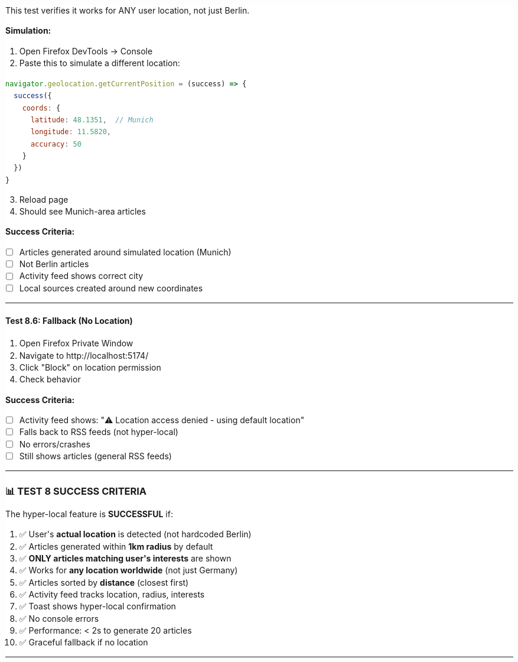 This test verifies it works for ANY user location, not just Berlin.

**Simulation:**
1. Open Firefox DevTools → Console
2. Paste this to simulate a different location:
```javascript
navigator.geolocation.getCurrentPosition = (success) => {
  success({
    coords: {
      latitude: 48.1351,  // Munich
      longitude: 11.5820,
      accuracy: 50
    }
  })
}
```
3. Reload page
4. Should see Munich-area articles

**Success Criteria:**
- [ ] Articles generated around simulated location (Munich)
- [ ] Not Berlin articles
- [ ] Activity feed shows correct city
- [ ] Local sources created around new coordinates

---

#### **Test 8.6: Fallback (No Location)**
1. Open Firefox Private Window
2. Navigate to http://localhost:5174/
3. Click "Block" on location permission
4. Check behavior

**Success Criteria:**
- [ ] Activity feed shows: "⚠️ Location access denied - using default location"
- [ ] Falls back to RSS feeds (not hyper-local)
- [ ] No errors/crashes
- [ ] Still shows articles (general RSS feeds)

---

### 📊 TEST 8 SUCCESS CRITERIA

The hyper-local feature is **SUCCESSFUL** if:

1. ✅ User's **actual location** is detected (not hardcoded Berlin)
2. ✅ Articles generated within **1km radius** by default
3. ✅ **ONLY articles matching user's interests** are shown
4. ✅ Works for **any location worldwide** (not just Germany)
5. ✅ Articles sorted by **distance** (closest first)
6. ✅ Activity feed tracks location, radius, interests
7. ✅ Toast shows hyper-local confirmation
8. ✅ No console errors
9. ✅ Performance: < 2s to generate 20 articles
10. ✅ Graceful fallback if no location

---